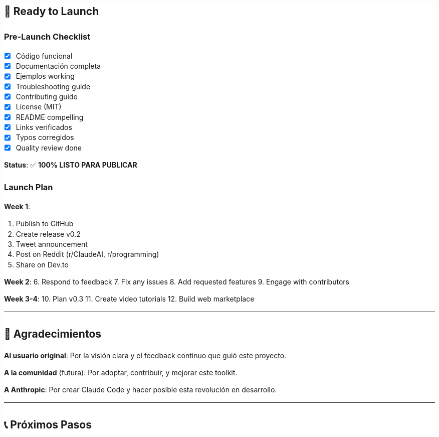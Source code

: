 ## 🚀 Ready to Launch

### Pre-Launch Checklist

- [x] Código funcional
- [x] Documentación completa
- [x] Ejemplos working
- [x] Troubleshooting guide
- [x] Contributing guide
- [x] License (MIT)
- [x] README compelling
- [x] Links verificados
- [x] Typos corregidos
- [x] Quality review done

**Status**: ✅ **100% LISTO PARA PUBLICAR**

### Launch Plan

**Week 1**:
1. Publish to GitHub
2. Create release v0.2
3. Tweet announcement
4. Post on Reddit (r/ClaudeAI, r/programming)
5. Share on Dev.to

**Week 2**:
6. Respond to feedback
7. Fix any issues
8. Add requested features
9. Engage with contributors

**Week 3-4**:
10. Plan v0.3
11. Create video tutorials
12. Build web marketplace

---

## 🙏 Agradecimientos

**Al usuario original**:
Por la visión clara y el feedback continuo que guió este proyecto.

**A la comunidad** (futura):
Por adoptar, contribuir, y mejorar este toolkit.

**A Anthropic**:
Por crear Claude Code y hacer posible esta revolución en desarrollo.

---

## 📞 Próximos Pasos
